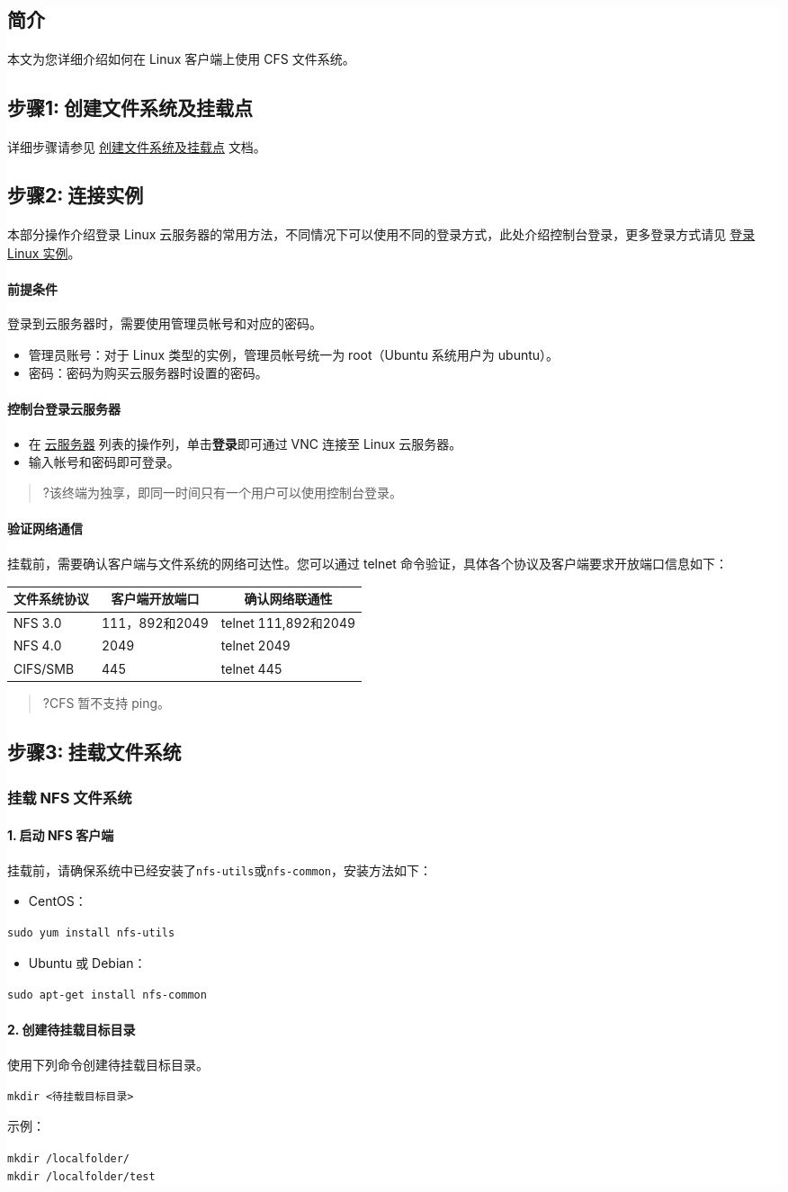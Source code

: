 ## 简介
本文为您详细介绍如何在 Linux 客户端上使用 CFS 文件系统。




## 步骤1: 创建文件系统及挂载点

详细步骤请参见 [创建文件系统及挂载点](https://intl.cloud.tencent.com/document/product/582/9132) 文档。


## 步骤2: 连接实例
本部分操作介绍登录 Linux 云服务器的常用方法，不同情况下可以使用不同的登录方式，此处介绍控制台登录，更多登录方式请见 [登录 Linux 实例](/doc/product/213/5436)。

#### 前提条件
登录到云服务器时，需要使用管理员帐号和对应的密码。
 - 管理员账号：对于 Linux 类型的实例，管理员帐号统一为 root（Ubuntu 系统用户为 ubuntu）。
 - 密码：密码为购买云服务器时设置的密码。

#### 控制台登录云服务器
- 在 [云服务器](https://console.cloud.tencent.com/cvm/index) 列表的操作列，单击**登录**即可通过 VNC 连接至 Linux 云服务器。
- 输入帐号和密码即可登录。

>?该终端为独享，即同一时间只有一个用户可以使用控制台登录。


#### 验证网络通信
挂载前，需要确认客户端与文件系统的网络可达性。您可以通过 telnet 命令验证，具体各个协议及客户端要求开放端口信息如下：

文件系统协议 | 客户端开放端口 | 确认网络联通性
------- | ------- | ---------
NFS 3.0 | 111，892和2049 |  telnet 111,892和2049
NFS 4.0 | 2049 |  telnet 2049
CIFS/SMB | 445 |  telnet 445 

>?CFS 暂不支持 ping。


## 步骤3: 挂载文件系统

### 挂载 NFS 文件系统

#### 1. 启动 NFS 客户端
挂载前，请确保系统中已经安装了`nfs-utils`或`nfs-common`，安装方法如下：
- CentOS：
```plaintext
sudo yum install nfs-utils
```
- Ubuntu 或 Debian：
```plaintext
sudo apt-get install nfs-common
```

#### 2. 创建待挂载目标目录
使用下列命令创建待挂载目标目录。
```plaintext
mkdir <待挂载目标目录>
```
示例：
```plaintext
mkdir /localfolder/
mkdir /localfolder/test

```
